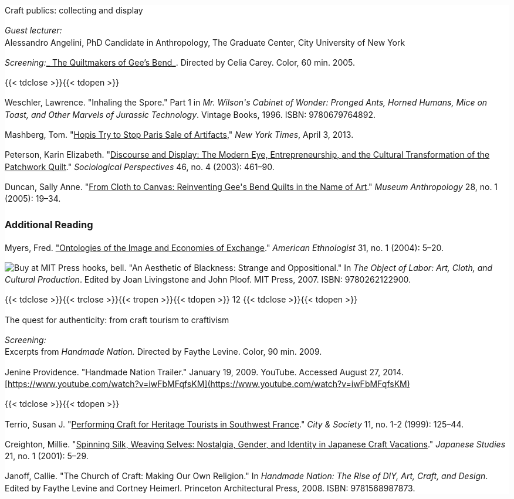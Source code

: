 Craft publics: collecting and display

*Guest lecturer:*   
Alessandro Angelini, PhD Candidate in Anthropology, The Graduate Center, City University of New York

*Screening:*[\_ The Quiltmakers of Gee’s Bend\_](http://www.aptv.org/docs/detail.asp?DocID=11). Directed by Celia Carey. Color, 60 min. 2005.

{{< tdclose >}}{{< tdopen >}}

Weschler, Lawrence. "Inhaling the Spore." Part 1 in *Mr. Wilson's Cabinet of Wonder: Pronged Ants, Horned Humans, Mice on Toast, and Other Marvels of Jurassic Technology*. Vintage Books, 1996. ISBN: 9780679764892.

Mashberg, Tom. "[Hopis Try to Stop Paris Sale of Artifacts](http://www.nytimes.com/2013/04/04/arts/design/hopi-tribe-wants-to-stop-paris-auction-of-artifacts.html?hp&_r=0)," *New York Times*, April 3, 2013.

Peterson, Karin Elizabeth. "[Discourse and Display: The Modern Eye, Entrepreneurship, and the Cultural Transformation of the Patchwork Quilt](http://www.jstor.org/stable/10.1525/sop.2003.46.4.461)." *Sociological Perspectives* 46, no. 4 (2003): 461–90.

Duncan, Sally Anne. "[From Cloth to Canvas: Reinventing Gee's Bend Quilts in the Name of Art](http://dx.doi.org/10.1525/mua.2005.28.1.19)." *Museum Anthropology* 28, no. 1 (2005): 19–34.

### Additional Reading

Myers, Fred. ["Ontologies of the Image and Economies of Exchange](http://dx.doi.org/10.1525/ae.2004.31.1.5)." *American Ethnologist* 31, no. 1 (2004): 5–20.

![Buy at MIT Press](/images/mp_logo.gif) hooks, bell. "An Aesthetic of Blackness: Strange and Oppositional." In *The Object of Labor: Art, Cloth, and Cultural Production*. Edited by Joan Livingstone and John Ploof. MIT Press, 2007. ISBN: 9780262122900.

{{< tdclose >}}{{< trclose >}}{{< tropen >}}{{< tdopen >}}
12
{{< tdclose >}}{{< tdopen >}}

The quest for authenticity: from craft tourism to craftivism

*Screening:*   
Excerpts from *Handmade Nation.* Directed by Faythe Levine. Color, 90 min. 2009.

Jenine Providence. "Handmade Nation Trailer." January 19, 2009. YouTube. Accessed August 27, 2014. [https://www.youtube.com/watch?v=iwFbMFqfsKM](https://www.youtube.com/watch?v=iwFbMFqfsKM)

{{< tdclose >}}{{< tdopen >}}

Terrio, Susan J. "[Performing Craft for Heritage Tourists in Southwest France](http://dx.doi.org/10.1525/city.1999.11.1-2.125)." *City & Society* 11, no. 1-2 (1999): 125–44.

Creighton, Millie. "[Spinning Silk, Weaving Selves: Nostalgia, Gender, and Identity in Japanese Craft Vacations](http://dx.doi.org/10.1080/10371390120048722)." *Japanese Studies* 21, no. 1 (2001): 5–29.

Janoff, Callie. "The Church of Craft: Making Our Own Religion." In *Handmade Nation: The Rise of DIY, Art, Craft, and Design*. Edited by Faythe Levine and Cortney Heimerl. Princeton Architectural Press, 2008. ISBN: 9781568987873.
